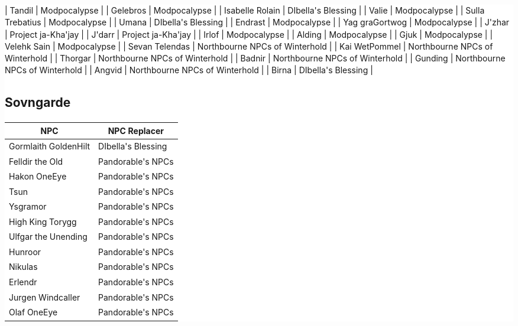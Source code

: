| Tandil            | Modpocalypse                     |
| Gelebros          | Modpocalypse                     |
| Isabelle Rolain   | DIbella's Blessing               |
| Valie             | Modpocalypse                     |
| Sulla Trebatius   | Modpocalypse                     |
| Umana             | DIbella's Blessing               |
| Endrast           | Modpocalypse                     |
| Yag graGortwog    | Modpocalypse                     |
| J'zhar            | Project ja-Kha'jay               |
| J'darr            | Project ja-Kha'jay               |
| Irlof             | Modpocalypse                     |
| Alding            | Modpocalypse                     |
| Gjuk              | Modpocalypse                     |
| Velehk Sain       | Modpocalypse                     |
| Sevan Telendas    | Northbourne NPCs of Winterhold   |
| Kai WetPommel     | Northbourne NPCs of Winterhold   |
| Thorgar           | Northbourne NPCs of Winterhold   |
| Badnir            | Northbourne NPCs of Winterhold   |
| Gunding           | Northbourne NPCs of Winterhold   |
| Angvid            | Northbourne NPCs of Winterhold   |
| Birna             | DIbella's Blessing               |

## Sovngarde

| NPC                  | NPC Replacer      |
|----------------------|-------------------|
| Gormlaith GoldenHilt | DIbella's Blessing|
| Felldir the Old      | Pandorable's NPCs |
| Hakon OneEye         | Pandorable's NPCs |
| Tsun                 | Pandorable's NPCs |
| Ysgramor             | Pandorable's NPCs |
| High King Torygg     | Pandorable's NPCs |
| Ulfgar the Unending  | Pandorable's NPCs |
| Hunroor              | Pandorable's NPCs |
| Nikulas              | Pandorable's NPCs |
| Erlendr              | Pandorable's NPCs |
| Jurgen Windcaller    | Pandorable's NPCs |
| Olaf OneEye          | Pandorable's NPCs |
